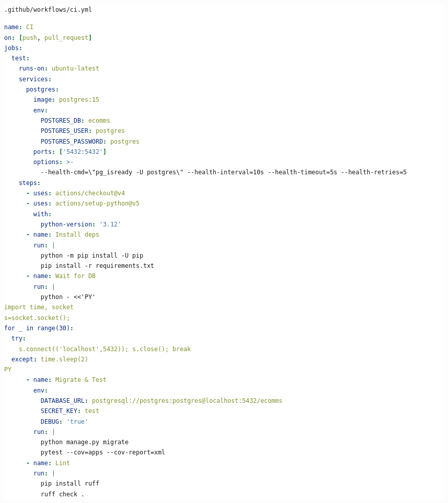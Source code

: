 `.github/workflows/ci.yml`

```yaml
name: CI
on: [push, pull_request]
jobs:
  test:
    runs-on: ubuntu-latest
    services:
      postgres:
        image: postgres:15
        env:
          POSTGRES_DB: ecomms
          POSTGRES_USER: postgres
          POSTGRES_PASSWORD: postgres
        ports: ['5432:5432']
        options: >-
          --health-cmd=\"pg_isready -U postgres\" --health-interval=10s --health-timeout=5s --health-retries=5
    steps:
      - uses: actions/checkout@v4
      - uses: actions/setup-python@v5
        with:
          python-version: '3.12'
      - name: Install deps
        run: |
          python -m pip install -U pip
          pip install -r requirements.txt
      - name: Wait for DB
        run: |
          python - <<'PY'
import time, socket
s=socket.socket();
for _ in range(30):
  try:
    s.connect(('localhost',5432)); s.close(); break
  except: time.sleep(2)
PY
      - name: Migrate & Test
        env:
          DATABASE_URL: postgresql://postgres:postgres@localhost:5432/ecomms
          SECRET_KEY: test
          DEBUG: 'true'
        run: |
          python manage.py migrate
          pytest --cov=apps --cov-report=xml
      - name: Lint
        run: |
          pip install ruff
          ruff check .
```
